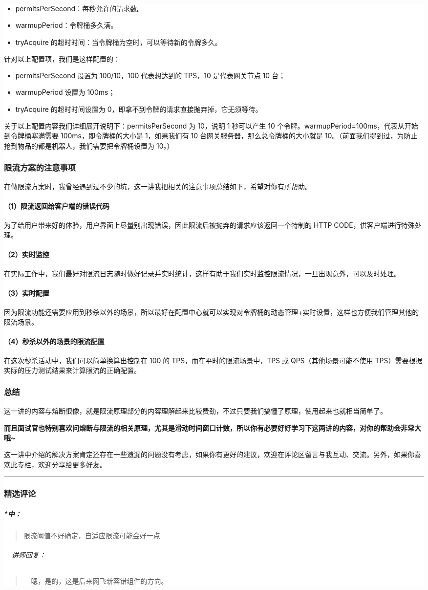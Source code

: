 <ul data-nodeid="8734">
<li data-nodeid="8735">
<p data-nodeid="8736">permitsPerSecond：每秒允许的请求数。</p>
</li>
<li data-nodeid="8737">
<p data-nodeid="8738" class="">warmupPeriod：令牌桶多久满。</p>
</li>
<li data-nodeid="8739" class="">
<p data-nodeid="8740">tryAcquire 的超时时间：当令牌桶为空时，可以等待新的令牌多久。</p>
</li>
</ul>


<p data-nodeid="1083">针对以上配置项，我们是这样配置的：</p>
<ul data-nodeid="1084">
<li data-nodeid="1085">
<p data-nodeid="1086">permitsPerSecond 设置为 100/10，100 代表想达到的 TPS，10 是代表网关节点 10 台；</p>
</li>
<li data-nodeid="1087">
<p data-nodeid="1088">warmupPeriod 设置为 100ms；</p>
</li>
<li data-nodeid="1089">
<p data-nodeid="1090">tryAcquire 的超时时间设置为 0，即拿不到令牌的请求直接抛弃掉，它无须等待。</p>
</li>
</ul>
<p data-nodeid="1091">关于以上配置内容我们详细展开说明下：permitsPerSecond 为 10，说明 1 秒可以产生 10 个令牌。warmupPeriod=100ms，代表从开始到令牌桶塞满需要 100ms，即令牌桶的大小是 1，如果我们有 10 台网关服务器，那么总令牌桶的大小就是 10。（前面我们提到过，为防止抢到物品的都是机器人，我们需要把令牌桶设置为 10。）</p>
<h3 data-nodeid="1092">限流方案的注意事项</h3>
<p data-nodeid="1093">在做限流方案时，我曾经遇到过不少的坑，这一讲我把相关的注意事项总结如下，希望对你有所帮助。</p>
<h4 data-nodeid="1094">（1）限流返回给客户端的错误代码</h4>
<p data-nodeid="1095">为了给用户带来好的体验，用户界面上尽量别出现错误，因此限流后被抛弃的请求应该返回一个特制的 HTTP CODE，供客户端进行特殊处理。</p>
<h4 data-nodeid="1096">（2）实时监控</h4>
<p data-nodeid="1097">在实际工作中，我们最好对限流日志随时做好记录并实时统计，这样有助于我们实时监控限流情况，一旦出现意外，可以及时处理。</p>
<h4 data-nodeid="1098">（3）实时配置</h4>
<p data-nodeid="1099">因为限流功能还需要应用到秒杀以外的场景，所以最好在配置中心就可以实现对令牌桶的动态管理+实时设置，这样也方便我们管理其他的限流场景。</p>
<h4 data-nodeid="1100">（4）秒杀以外的场景的限流配置</h4>
<p data-nodeid="1101">在这次秒杀活动中，我们可以简单换算出控制在 100 的 TPS，而在平时的限流场景中，TPS 或 QPS（其他场景可能不使用 TPS）需要根据实际的压力测试结果来计算限流的正确配置。</p>
<h3 data-nodeid="1102">总结</h3>
<p data-nodeid="1103">这一讲的内容与熔断很像，就是限流原理部分的内容理解起来比较费劲，不过只要我们搞懂了原理，使用起来也就相当简单了。</p>
<p data-nodeid="1104"><strong data-nodeid="1244">而且面试官也特别喜欢问熔断与限流的相关原理，尤其是滑动时间窗口计数，所以你有必要好好学习下这两讲的内容，对你的帮助会非常大哦~</strong></p>
<p data-nodeid="1105" class="">这一讲中介绍的解决方案肯定还存在一些遗漏的问题没有考虑，如果你有更好的建议，欢迎在评论区留言与我互动、交流。另外，如果你喜欢此专栏，欢迎分享给更多好友。</p>

---

### 精选评论

##### *中：
> 限流阈值不好确定，自适应限流可能会好一点

 ###### &nbsp;&nbsp;&nbsp; 讲师回复：
> &nbsp;&nbsp;&nbsp; 嗯，是的，这是后来网飞新容错组件的方向。

